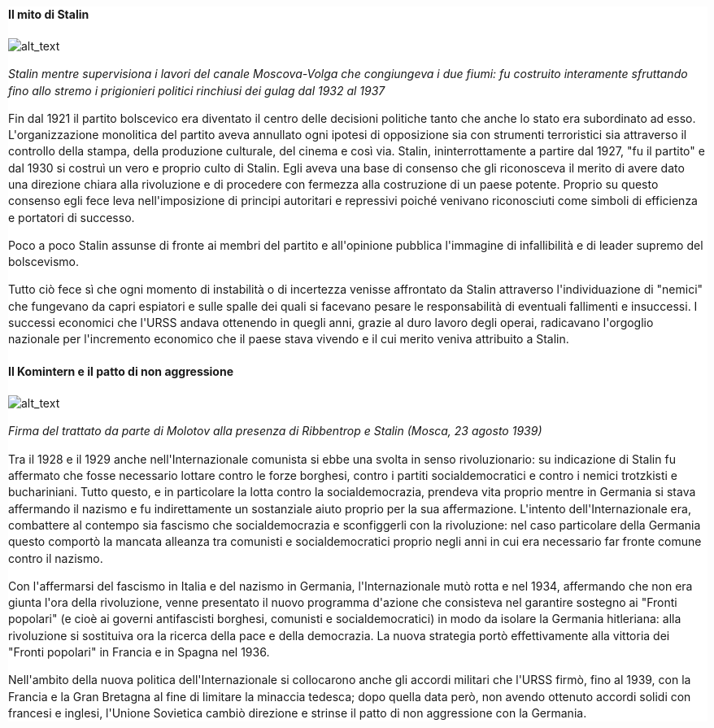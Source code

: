 
#### Il mito di Stalin 


![alt_text](https://upload.wikimedia.org/wikipedia/commons/c/c6/Stalin_kanal.jpg)


_Stalin mentre supervisiona i lavori del canale Moscova-Volga che congiungeva i due fiumi: fu costruito interamente sfruttando fino allo stremo i prigionieri politici rinchiusi dei gulag dal 1932 al 1937_

Fin dal 1921 il partito bolscevico era diventato il centro delle decisioni politiche tanto che anche lo stato era subordinato ad esso. L'organizzazione monolitica del partito aveva annullato ogni ipotesi di opposizione sia con strumenti terroristici sia attraverso il controllo della stampa, della produzione culturale, del cinema e così via. Stalin, ininterrottamente a partire dal 1927, "fu il partito" e dal 1930 si costruì un vero e proprio culto di Stalin. Egli aveva una base di consenso che gli riconosceva il merito di avere dato una direzione chiara alla rivoluzione e di procedere con fermezza alla costruzione di un paese potente. Proprio su questo consenso egli fece leva nell'imposizione di principi autoritari e repressivi poiché venivano riconosciuti come simboli di efficienza e portatori di successo.

Poco a poco Stalin assunse di fronte ai membri del partito e all'opinione pubblica l'immagine di infallibilità e di leader supremo del bolscevismo.

Tutto ciò fece sì che ogni momento di instabilità o di incertezza venisse affrontato da Stalin attraverso l'individuazione di "nemici" che fungevano da capri espiatori e sulle spalle dei quali si facevano pesare le responsabilità di eventuali fallimenti e insuccessi. I successi economici che l'URSS andava ottenendo in quegli anni, grazie al duro lavoro degli operai, radicavano l'orgoglio nazionale per l'incremento economico che il paese stava vivendo e il cui merito veniva attribuito a Stalin.


#### Il Komintern e il patto di non aggressione 


![alt_text](https://upload.wikimedia.org/wikipedia/commons/thumb/4/4c/MolotovRibbentropStalin.jpg/625px-MolotovRibbentropStalin.jpg)


_Firma del trattato da parte di Molotov alla presenza di Ribbentrop e Stalin (Mosca, 23 agosto 1939)_

Tra il 1928 e il 1929 anche nell'Internazionale comunista si ebbe una svolta in senso rivoluzionario: su indicazione di Stalin fu affermato che fosse necessario lottare contro le forze borghesi, contro i partiti socialdemocratici e contro i nemici trotzkisti e buchariniani. Tutto questo, e in particolare la lotta contro la socialdemocrazia, prendeva vita proprio mentre in Germania si stava affermando il nazismo e fu indirettamente un sostanziale aiuto proprio per la sua affermazione. L'intento dell'Internazionale era, combattere al contempo sia fascismo che socialdemocrazia e sconfiggerli con la rivoluzione: nel caso particolare della Germania questo comportò la mancata alleanza tra comunisti e socialdemocratici proprio negli anni in cui era necessario far fronte comune contro il nazismo.

Con l'affermarsi del fascismo in Italia e del nazismo in Germania, l'Internazionale mutò rotta e nel 1934, affermando che non era giunta l'ora della rivoluzione, venne presentato il nuovo programma d'azione che consisteva nel garantire sostegno ai "Fronti popolari" (e cioè ai governi antifascisti borghesi, comunisti e socialdemocratici) in modo da isolare la Germania hitleriana: alla rivoluzione si sostituiva ora la ricerca della pace e della democrazia. La nuova strategia portò effettivamente alla vittoria dei "Fronti popolari" in Francia e in Spagna nel 1936.

Nell'ambito della nuova politica dell'Internazionale si collocarono anche gli accordi militari che l'URSS firmò, fino al 1939, con la Francia e la Gran Bretagna al fine di limitare la minaccia tedesca; dopo quella data però, non avendo ottenuto accordi solidi con francesi e inglesi, l'Unione Sovietica cambiò direzione e strinse il patto di non aggressione con la Germania.
